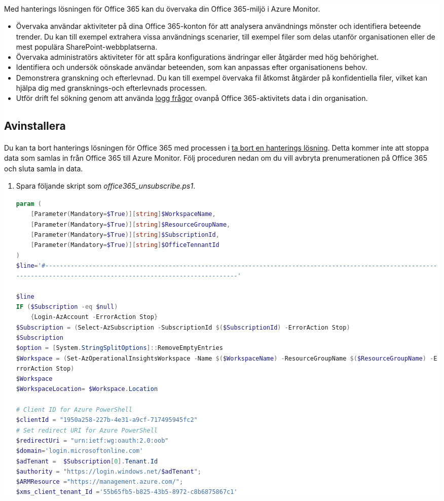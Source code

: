 
Med hanterings lösningen för Office 365 kan du övervaka din Office 365-miljö i Azure Monitor.

- Övervaka användar aktiviteter på dina Office 365-konton för att analysera användnings mönster och identifiera beteende trender. Du kan till exempel extrahera vissa användnings scenarier, till exempel filer som delas utanför organisationen eller de mest populära SharePoint-webbplatserna.
- Övervaka administratörs aktiviteter för att spåra konfigurations ändringar eller åtgärder med hög behörighet.
- Identifiera och undersök oönskade användar beteenden, som kan anpassas efter organisationens behov.
- Demonstrera granskning och efterlevnad. Du kan till exempel övervaka fil åtkomst åtgärder på konfidentiella filer, vilket kan hjälpa dig med gransknings-och efterlevnads processen.
- Utför drift fel sökning genom att använda [logg frågor](../log-query/log-query-overview.md) ovanpå Office 365-aktivitets data i din organisation.


## <a name="uninstall"></a>Avinstallera

Du kan ta bort hanterings lösningen för Office 365 med processen i [ta bort en hanterings lösning](solutions.md#remove-a-monitoring-solution). Detta kommer inte att stoppa data som samlas in från Office 365 till Azure Monitor. Följ proceduren nedan om du vill avbryta prenumerationen på Office 365 och sluta samla in data.

1. Spara följande skript som *office365_unsubscribe.ps1*.

    ```powershell
    param (
        [Parameter(Mandatory=$True)][string]$WorkspaceName,
        [Parameter(Mandatory=$True)][string]$ResourceGroupName,
        [Parameter(Mandatory=$True)][string]$SubscriptionId,
        [Parameter(Mandatory=$True)][string]$OfficeTennantId
    )
    $line='#-------------------------------------------------------------------------------------------------------------------------------------------------------------------------'
    
    $line
    IF ($Subscription -eq $null)
        {Login-AzAccount -ErrorAction Stop}
    $Subscription = (Select-AzSubscription -SubscriptionId $($SubscriptionId) -ErrorAction Stop)
    $Subscription
    $option = [System.StringSplitOptions]::RemoveEmptyEntries 
    $Workspace = (Set-AzOperationalInsightsWorkspace -Name $($WorkspaceName) -ResourceGroupName $($ResourceGroupName) -ErrorAction Stop)
    $Workspace
    $WorkspaceLocation= $Workspace.Location
    
    # Client ID for Azure PowerShell
    $clientId = "1950a258-227b-4e31-a9cf-717495945fc2"
    # Set redirect URI for Azure PowerShell
    $redirectUri = "urn:ietf:wg:oauth:2.0:oob"
    $domain='login.microsoftonline.com'
    $adTenant =  $Subscription[0].Tenant.Id
    $authority = "https://login.windows.net/$adTenant";
    $ARMResource ="https://management.azure.com/";
    $xms_client_tenant_Id ='55b65fb5-b825-43b5-8972-c8b6875867c1'
    